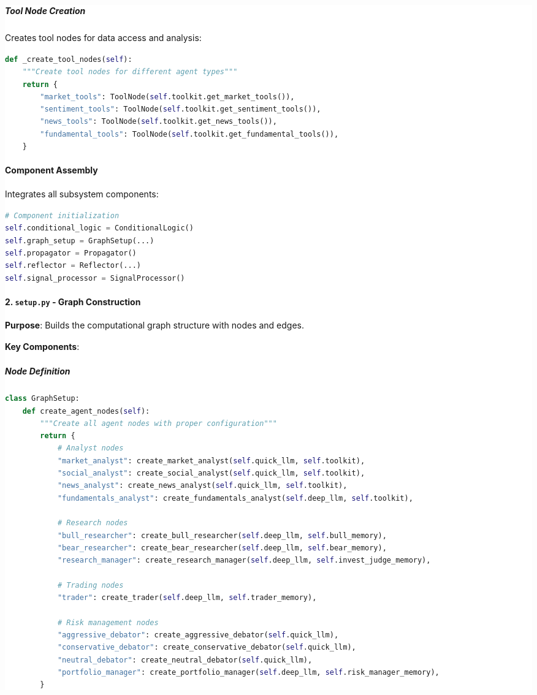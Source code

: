 ##### Tool Node Creation
Creates tool nodes for data access and analysis:

```python
def _create_tool_nodes(self):
    """Create tool nodes for different agent types"""
    return {
        "market_tools": ToolNode(self.toolkit.get_market_tools()),
        "sentiment_tools": ToolNode(self.toolkit.get_sentiment_tools()),
        "news_tools": ToolNode(self.toolkit.get_news_tools()),
        "fundamental_tools": ToolNode(self.toolkit.get_fundamental_tools()),
    }
```

#### Component Assembly
Integrates all subsystem components:

```python
# Component initialization
self.conditional_logic = ConditionalLogic()
self.graph_setup = GraphSetup(...)
self.propagator = Propagator()
self.reflector = Reflector(...)
self.signal_processor = SignalProcessor()
```

#### 2. `setup.py` - Graph Construction

**Purpose**: Builds the computational graph structure with nodes and edges.

**Key Components**:

##### Node Definition
```python
class GraphSetup:
    def create_agent_nodes(self):
        """Create all agent nodes with proper configuration"""
        return {
            # Analyst nodes
            "market_analyst": create_market_analyst(self.quick_llm, self.toolkit),
            "social_analyst": create_social_analyst(self.quick_llm, self.toolkit),
            "news_analyst": create_news_analyst(self.quick_llm, self.toolkit),
            "fundamentals_analyst": create_fundamentals_analyst(self.deep_llm, self.toolkit),
            
            # Research nodes  
            "bull_researcher": create_bull_researcher(self.deep_llm, self.bull_memory),
            "bear_researcher": create_bear_researcher(self.deep_llm, self.bear_memory),
            "research_manager": create_research_manager(self.deep_llm, self.invest_judge_memory),
            
            # Trading nodes
            "trader": create_trader(self.deep_llm, self.trader_memory),
            
            # Risk management nodes
            "aggressive_debator": create_aggressive_debator(self.quick_llm),
            "conservative_debator": create_conservative_debator(self.quick_llm),
            "neutral_debator": create_neutral_debator(self.quick_llm),
            "portfolio_manager": create_portfolio_manager(self.deep_llm, self.risk_manager_memory),
        }
```
